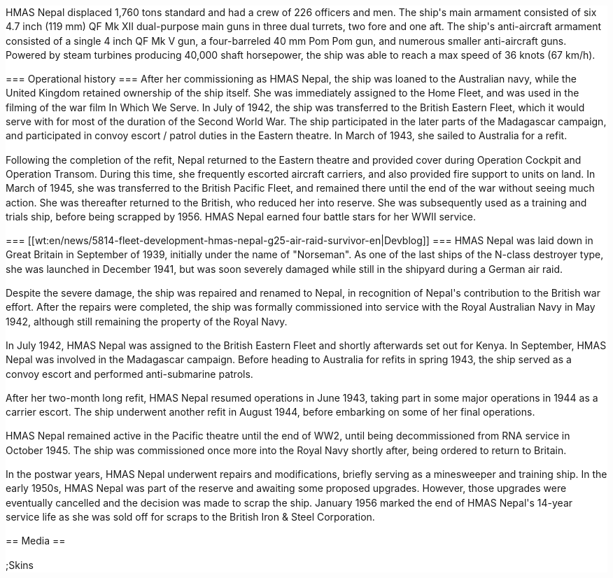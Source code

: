 HMAS Nepal displaced 1,760 tons standard and had a crew of 226 officers and men. The ship's main armament consisted of six 4.7 inch (119 mm) QF Mk XII dual-purpose main guns in three dual turrets, two fore and one aft. The ship's anti-aircraft armament consisted of a single 4 inch QF Mk V gun, a four-barreled 40 mm Pom Pom gun, and numerous smaller anti-aircraft guns. Powered by steam turbines producing 40,000 shaft horsepower, the ship was able to reach a max speed of 36 knots (67 km/h).

=== Operational history ===
After her commissioning as HMAS Nepal, the ship was loaned to the Australian navy, while the United Kingdom retained ownership of the ship itself. She was immediately assigned to the Home Fleet, and was used in the filming of the war film In Which We Serve. In July of 1942, the ship was transferred to the British Eastern Fleet, which it would serve with for most of the duration of the Second World War. The ship participated in the later parts of the Madagascar campaign, and participated in convoy escort / patrol duties in the Eastern theatre. In March of 1943, she sailed to Australia for a refit.

Following the completion of the refit, Nepal returned to the Eastern theatre and provided cover during Operation Cockpit and Operation Transom. During this time, she frequently escorted aircraft carriers, and also provided fire support to units on land. In March of 1945, she was transferred to the British Pacific Fleet, and remained there until the end of the war without seeing much action. She was thereafter returned to the British, who reduced her into reserve. She was subsequently used as a training and trials ship, before being scrapped by 1956. HMAS Nepal earned four battle stars for her WWII service.

=== [[wt:en/news/5814-fleet-development-hmas-nepal-g25-air-raid-survivor-en|Devblog]] ===
HMAS Nepal was laid down in Great Britain in September of 1939, initially under the name of "Norseman". As one of the last ships of the N-class destroyer type, she was launched in December 1941, but was soon severely damaged while still in the shipyard during a German air raid.

Despite the severe damage, the ship was repaired and renamed to Nepal, in recognition of Nepal's contribution to the British war effort. After the repairs were completed, the ship was formally commissioned into service with the Royal Australian Navy in May 1942, although still remaining the property of the Royal Navy.

In July 1942, HMAS Nepal was assigned to the British Eastern Fleet and shortly afterwards set out for Kenya. In September, HMAS Nepal was involved in the Madagascar campaign. Before heading to Australia for refits in spring 1943, the ship served as a convoy escort and performed anti-submarine patrols.

After her two-month long refit, HMAS Nepal resumed operations in June 1943, taking part in some major operations in 1944 as a carrier escort. The ship underwent another refit in August 1944, before embarking on some of her final operations.

HMAS Nepal remained active in the Pacific theatre until the end of WW2, until being decommissioned from RNA service in October 1945. The ship was commissioned once more into the Royal Navy shortly after, being ordered to return to Britain.

In the postwar years, HMAS Nepal underwent repairs and modifications, briefly serving as a minesweeper and training ship. In the early 1950s, HMAS Nepal was part of the reserve and awaiting some proposed upgrades. However, those upgrades were eventually cancelled and the decision was made to scrap the ship. January 1956 marked the end of HMAS Nepal's 14-year service life as she was sold off for scraps to the British Iron & Steel Corporation.

== Media ==


;Skins
